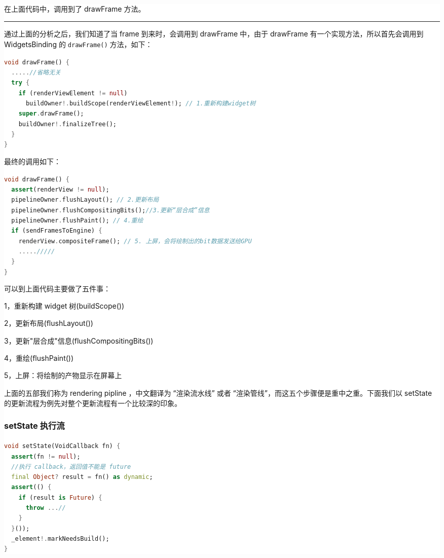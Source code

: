  在上面代码中，调用到了 drawFrame 方法。

___

通过上面的分析之后，我们知道了当 frame 到来时，会调用到  drawFrame 中，由于 drawFrame 有一个实现方法，所以首先会调用到 WidgetsBinding 的 `drawFrame()` 方法，如下：

```dart
void drawFrame() {
  .....//省略无关
  try {
    if (renderViewElement != null)
      buildOwner!.buildScope(renderViewElement!); // 1.重新构建widget树
    super.drawFrame();
    buildOwner!.finalizeTree();
  } 
}
```

最终的调用如下：

```dart
void drawFrame() {
  assert(renderView != null);
  pipelineOwner.flushLayout(); // 2.更新布局
  pipelineOwner.flushCompositingBits();//3.更新“层合成”信息
  pipelineOwner.flushPaint(); // 4.重绘
  if (sendFramesToEngine) {
    renderView.compositeFrame(); // 5. 上屏，会将绘制出的bit数据发送给GPU
	...../////
  }
}
```

可以到上面代码主要做了五件事：

1，重新构建 widget 树(buildScope())

2，更新布局(flushLayout())

3，更新"层合成"信息(flushCompositingBits())

4，重绘(flushPaint())

5，上屏：将绘制的产物显示在屏幕上

上面的五部我们称为 rendering pipline ，中文翻译为 “渲染流水线” 或者 “渲染管线”，而这五个步骤便是重中之重。下面我们以 setState 的更新流程为例先对整个更新流程有一个比较深的印象。



### setState 执行流

```dart
void setState(VoidCallback fn) {
  assert(fn != null);
  //执行 callback，返回值不能是 future  
  final Object? result = fn() as dynamic;
  assert(() {
    if (result is Future) {
      throw ...//
    }
  }());
  _element!.markNeedsBuild();
}
```
